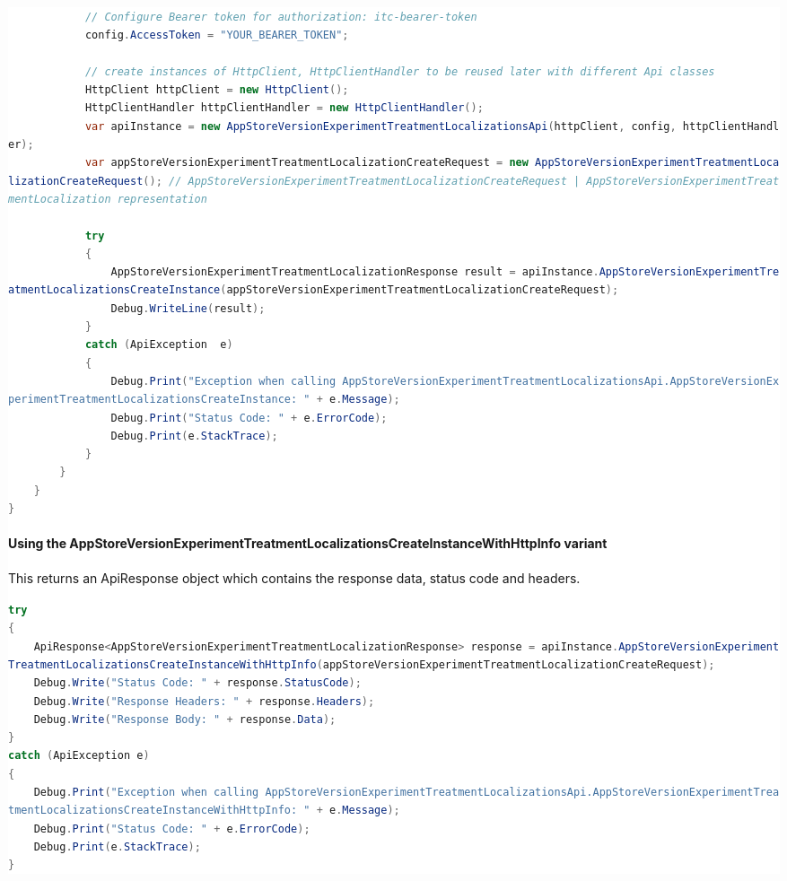 ```csharp
            // Configure Bearer token for authorization: itc-bearer-token
            config.AccessToken = "YOUR_BEARER_TOKEN";

            // create instances of HttpClient, HttpClientHandler to be reused later with different Api classes
            HttpClient httpClient = new HttpClient();
            HttpClientHandler httpClientHandler = new HttpClientHandler();
            var apiInstance = new AppStoreVersionExperimentTreatmentLocalizationsApi(httpClient, config, httpClientHandler);
            var appStoreVersionExperimentTreatmentLocalizationCreateRequest = new AppStoreVersionExperimentTreatmentLocalizationCreateRequest(); // AppStoreVersionExperimentTreatmentLocalizationCreateRequest | AppStoreVersionExperimentTreatmentLocalization representation

            try
            {
                AppStoreVersionExperimentTreatmentLocalizationResponse result = apiInstance.AppStoreVersionExperimentTreatmentLocalizationsCreateInstance(appStoreVersionExperimentTreatmentLocalizationCreateRequest);
                Debug.WriteLine(result);
            }
            catch (ApiException  e)
            {
                Debug.Print("Exception when calling AppStoreVersionExperimentTreatmentLocalizationsApi.AppStoreVersionExperimentTreatmentLocalizationsCreateInstance: " + e.Message);
                Debug.Print("Status Code: " + e.ErrorCode);
                Debug.Print(e.StackTrace);
            }
        }
    }
}
```

#### Using the AppStoreVersionExperimentTreatmentLocalizationsCreateInstanceWithHttpInfo variant
This returns an ApiResponse object which contains the response data, status code and headers.

```csharp
try
{
    ApiResponse<AppStoreVersionExperimentTreatmentLocalizationResponse> response = apiInstance.AppStoreVersionExperimentTreatmentLocalizationsCreateInstanceWithHttpInfo(appStoreVersionExperimentTreatmentLocalizationCreateRequest);
    Debug.Write("Status Code: " + response.StatusCode);
    Debug.Write("Response Headers: " + response.Headers);
    Debug.Write("Response Body: " + response.Data);
}
catch (ApiException e)
{
    Debug.Print("Exception when calling AppStoreVersionExperimentTreatmentLocalizationsApi.AppStoreVersionExperimentTreatmentLocalizationsCreateInstanceWithHttpInfo: " + e.Message);
    Debug.Print("Status Code: " + e.ErrorCode);
    Debug.Print(e.StackTrace);
}
```
